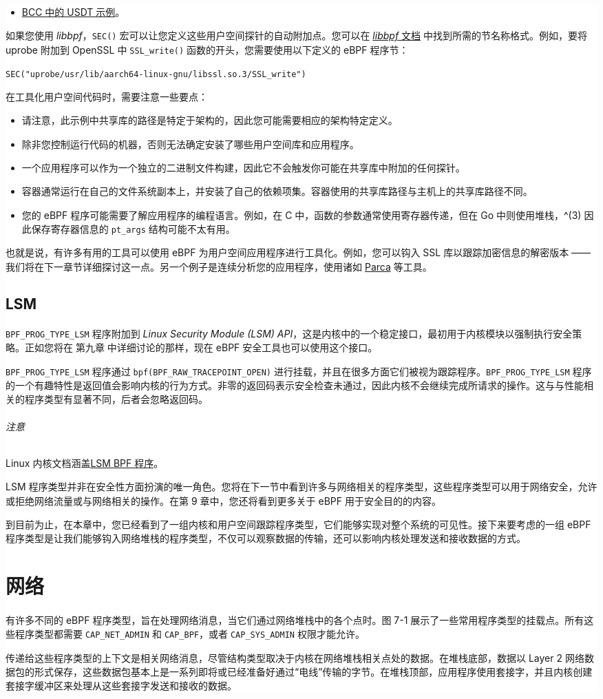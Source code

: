 +   [BCC 中的 USDT 示例](https://oreil.ly/o894f)。

如果您使用 *libbpf*，`SEC()` 宏可以让您定义这些用户空间探针的自动附加点。您可以在 [*libbpf* 文档](https://oreil.ly/o0CBQ) 中找到所需的节名称格式。例如，要将 uprobe 附加到 OpenSSL 中 `SSL_write()` 函数的开头，您需要使用以下定义的 eBPF 程序节：

```
SEC("uprobe/usr/lib/aarch64-linux-gnu/libssl.so.3/SSL_write")
```

在工具化用户空间代码时，需要注意一些要点：

+   请注意，此示例中共享库的路径是特定于架构的，因此您可能需要相应的架构特定定义。

+   除非您控制运行代码的机器，否则无法确定安装了哪些用户空间库和应用程序。

+   一个应用程序可以作为一个独立的二进制文件构建，因此它不会触发你可能在共享库中附加的任何探针。

+   容器通常运行在自己的文件系统副本上，并安装了自己的依赖项集。容器使用的共享库路径与主机上的共享库路径不同。

+   您的 eBPF 程序可能需要了解应用程序的编程语言。例如，在 C 中，函数的参数通常使用寄存器传递，但在 Go 中则使用堆栈，^(3) 因此保存寄存器信息的 `pt_args` 结构可能不太有用。

也就是说，有许多有用的工具可以使用 eBPF 为用户空间应用程序进行工具化。例如，您可以钩入 SSL 库以跟踪加密信息的解密版本 —— 我们将在下一章节详细探讨这一点。另一个例子是连续分析您的应用程序，使用诸如 [Parca](https://www.parca.dev) 等工具。

## LSM

`BPF_PROG_TYPE_LSM` 程序附加到 *Linux Security Module (LSM) API*，这是内核中的一个稳定接口，最初用于内核模块以强制执行安全策略。正如您将在 第九章 中详细讨论的那样，现在 eBPF 安全工具也可以使用这个接口。

`BPF_PROG_TYPE_LSM` 程序通过 `bpf(BPF_RAW_TRACEPOINT_OPEN)` 进行挂载，并且在很多方面它们被视为跟踪程序。`BPF_PROG_TYPE_LSM` 程序的一个有趣特性是返回值会影响内核的行为方式。非零的返回码表示安全检查未通过，因此内核不会继续完成所请求的操作。这与与性能相关的程序类型有显著不同，后者会忽略返回码。

###### 注意

Linux 内核文档涵盖[LSM BPF 程序](https://oreil.ly/vcPHY)。

LSM 程序类型并非在安全性方面扮演的唯一角色。您将在下一节中看到许多与网络相关的程序类型，这些程序类型可以用于网络安全，允许或拒绝网络流量或与网络相关的操作。在第 9 章中，您还将看到更多关于 eBPF 用于安全目的的内容。

到目前为止，在本章中，您已经看到了一组内核和用户空间跟踪程序类型，它们能够实现对整个系统的可见性。接下来要考虑的一组 eBPF 程序类型是让我们能够钩入网络堆栈的程序类型，不仅可以观察数据的传输，还可以影响内核处理发送和接收数据的方式。

# 网络

有许多不同的 eBPF 程序类型，旨在处理网络消息，当它们通过网络堆栈中的各个点时。图 7-1 展示了一些常用程序类型的挂载点。所有这些程序类型都需要 `CAP_NET_ADMIN` 和 `CAP_BPF`，或者 `CAP_SYS_ADMIN` 权限才能允许。

传递给这些程序类型的上下文是相关网络消息，尽管结构类型取决于内核在网络堆栈相关点处的数据。在堆栈底部，数据以 Layer 2 网络数据包的形式保存，这些数据包基本上是一系列即将或已经准备好通过“电线”传输的字节。在堆栈顶部，应用程序使用套接字，并且内核创建套接字缓冲区来处理从这些套接字发送和接收的数据。
